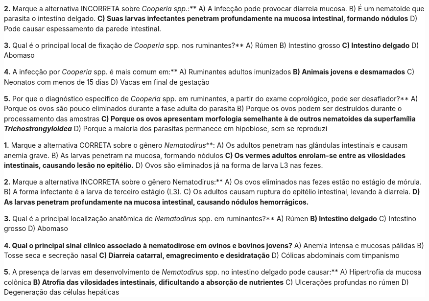 **2\.** Marque a alternativa INCORRETA sobre *Cooperia spp.*:**
A) A infecção pode provocar diarreia mucosa.
B) É um nematoide que parasita o intestino delgado.
**C) Suas larvas infectantes penetram profundamente na mucosa intestinal, formando nódulos**
D) Pode causar espessamento da parede intestinal.

**3\.** Qual é o principal local de fixação de *Cooperia* spp. nos ruminantes?**
A) Rúmen
B) Intestino grosso
**C) Intestino delgado**
D) Abomaso

**4\.**  A infecção por *Cooperia* spp. é mais comum em:**
A) Ruminantes adultos imunizados
**B) Animais jovens e desmamados**
C) Neonatos com menos de 15 dias
D) Vacas em final de gestação

**5\.** Por que o diagnóstico específico de *Cooperia* spp. em ruminantes, a partir do exame coprológico, pode ser desafiador?**
A) Porque os ovos são pouco eliminados durante a fase adulta do parasita
B) Porque os ovos podem ser destruídos durante o processamento das amostras
**C) Porque os ovos apresentam morfologia semelhante à de outros nematoides da superfamília *Trichostrongyloidea***
D) Porque a maioria dos parasitas permanece em hipobiose, sem se reproduzi

**1\.** Marque a alternativa CORRETA sobre o gênero *Nematodirus***:
A) Os adultos penetram nas glândulas intestinais e causam anemia grave.
B) As larvas penetram na mucosa, formando nódulos
**C) Os vermes adultos enrolam-se entre as vilosidades intestinais, causando lesão no epitélio.**
D) Ovos são eliminados já na forma de larva L3 nas fezes.

**2\.** Marque a alternativa INCORRETA sobre o gênero Nematodirus:**
A) Os ovos eliminados nas fezes estão no estágio de mórula.
B) A forma infectante é a larva de terceiro estágio (L3).
C) Os adultos causam ruptura do epitélio intestinal, levando à diarreia.
**D) As larvas penetram profundamente na mucosa intestinal, causando nódulos hemorrágicos.**

**3\.** Qual é a principal localização anatômica de *Nematodirus* spp. em ruminantes?**
A) Rúmen
**B) Intestino delgado**
C) Intestino grosso
D) Abomaso

**4\. Qual o principal sinal clínico associado à nematodirose em ovinos e bovinos jovens?**
A) Anemia intensa e mucosas pálidas
B) Tosse seca e secreção nasal
**C) Diarreia catarral, emagrecimento e desidratação**
D) Cólicas abdominais com timpanismo

**5\.** A presença de larvas em desenvolvimento de *Nematodirus* spp. no intestino delgado pode causar:**
A) Hipertrofia da mucosa colônica
**B) Atrofia das vilosidades intestinais, dificultando a absorção de nutrientes**
C) Ulcerações profundas no rúmen
D) Degeneração das células hepáticas
